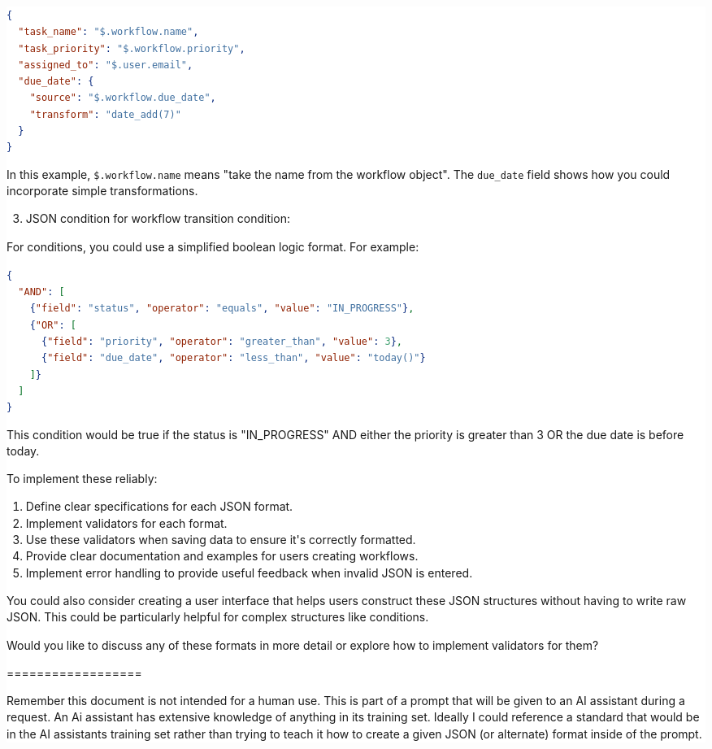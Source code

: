 

```json
{
  "task_name": "$.workflow.name",
  "task_priority": "$.workflow.priority",
  "assigned_to": "$.user.email",
  "due_date": {
    "source": "$.workflow.due_date",
    "transform": "date_add(7)"
  }
}

```

In this example, `$.workflow.name` means "take the name from the workflow object". The `due_date` field shows how you could incorporate simple transformations.

3. JSON condition for workflow transition condition:

For conditions, you could use a simplified boolean logic format. For example:



```json
{
  "AND": [
    {"field": "status", "operator": "equals", "value": "IN_PROGRESS"},
    {"OR": [
      {"field": "priority", "operator": "greater_than", "value": 3},
      {"field": "due_date", "operator": "less_than", "value": "today()"}
    ]}
  ]
}

```

This condition would be true if the status is "IN_PROGRESS" AND either the priority is greater than 3 OR the due date is before today.

To implement these reliably:

1. Define clear specifications for each JSON format.
2. Implement validators for each format.
3. Use these validators when saving data to ensure it's correctly formatted.
4. Provide clear documentation and examples for users creating workflows.
5. Implement error handling to provide useful feedback when invalid JSON is entered.

You could also consider creating a user interface that helps users construct these JSON structures without having to write raw JSON. This could be particularly helpful for complex structures like conditions.

Would you like to discuss any of these formats in more detail or explore how to implement validators for them?

==================

Remember this document is not intended for a human use. This is part of a prompt that will be given to an AI assistant during a request. An Ai assistant has extensive knowledge of anything in its training set. Ideally I could reference a standard that would be in the AI assistants training set rather than trying to teach it how to create a given JSON (or alternate) format inside of the prompt.

